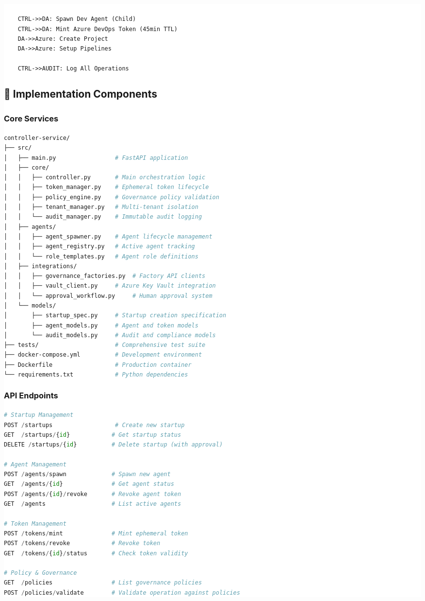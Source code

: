 ```mermaid
    
    CTRL->>DA: Spawn Dev Agent (Child)
    CTRL->>DA: Mint Azure DevOps Token (45min TTL)
    DA->>Azure: Create Project
    DA->>Azure: Setup Pipelines
    
    CTRL->>AUDIT: Log All Operations
```

## 🔧 Implementation Components

### Core Services

```bash
controller-service/
├── src/
│   ├── main.py                 # FastAPI application
│   ├── core/
│   │   ├── controller.py       # Main orchestration logic
│   │   ├── token_manager.py    # Ephemeral token lifecycle
│   │   ├── policy_engine.py    # Governance policy validation
│   │   ├── tenant_manager.py   # Multi-tenant isolation
│   │   └── audit_manager.py    # Immutable audit logging
│   ├── agents/
│   │   ├── agent_spawner.py    # Agent lifecycle management
│   │   ├── agent_registry.py   # Active agent tracking
│   │   └── role_templates.py   # Agent role definitions
│   ├── integrations/
│   │   ├── governance_factories.py  # Factory API clients
│   │   ├── vault_client.py     # Azure Key Vault integration
│   │   └── approval_workflow.py     # Human approval system
│   └── models/
│       ├── startup_spec.py     # Startup creation specification
│       ├── agent_models.py     # Agent and token models
│       └── audit_models.py     # Audit and compliance models
├── tests/                      # Comprehensive test suite
├── docker-compose.yml          # Development environment
├── Dockerfile                  # Production container
└── requirements.txt            # Python dependencies
```

### API Endpoints

```python
# Startup Management
POST /startups                  # Create new startup
GET  /startups/{id}            # Get startup status
DELETE /startups/{id}          # Delete startup (with approval)

# Agent Management
POST /agents/spawn             # Spawn new agent
GET  /agents/{id}              # Get agent status
POST /agents/{id}/revoke       # Revoke agent token
GET  /agents                   # List active agents

# Token Management
POST /tokens/mint              # Mint ephemeral token
POST /tokens/revoke            # Revoke token
GET  /tokens/{id}/status       # Check token validity

# Policy & Governance
GET  /policies                 # List governance policies
POST /policies/validate        # Validate operation against policies
```
